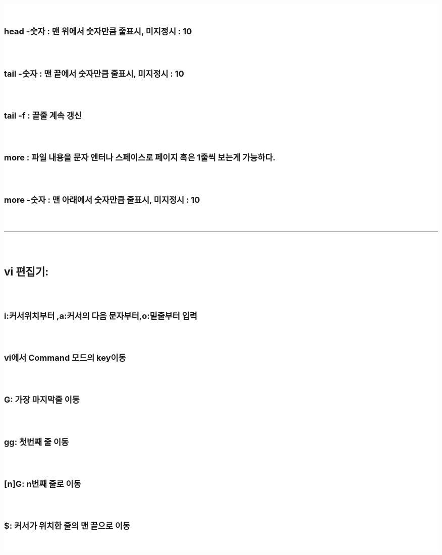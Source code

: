 <br/>

### head -숫자 : 맨 위에서 숫자만큼 줄표시, 미지정시 : 10

<br/>

### tail -숫자 : 맨 끝에서 숫자만큼 줄표시, 미지정시 : 10

<br/>

### tail -f : 끝줄 계속 갱신

<br/>

### more : 파일 내용을 문자 엔터나 스페이스로 페이지 혹은 1줄씩 보는게 가능하다.

<br/>

### more -숫자 : 맨 아래에서 숫자만큼 줄표시, 미지정시 : 10

<br/>

---

<br/>

## vi 편집기:

<br/>

### i:커서위치부터 ,a:커서의 다음 문자부터,o:밑줄부터 입력

<br/>

### vi에서 Command 모드의 key이동

<br/>

### G: 가장 마지막줄 이동

<br/>

### gg: 첫번째 줄 이동

<br/>

### [n]G: n번째 줄로 이동

<br/>

### $: 커서가 위치한 줄의 맨 끝으로 이동

<br/>
